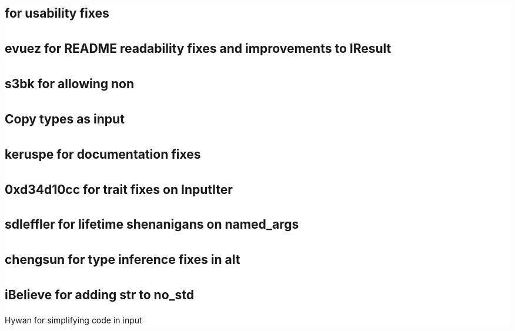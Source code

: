 for
usability
fixes
-
evuez
for
README
readability
fixes
and
improvements
to
IResult
-
s3bk
for
allowing
non
-
Copy
types
as
input
-
keruspe
for
documentation
fixes
-
0xd34d10cc
for
trait
fixes
on
InputIter
-
sdleffler
for
lifetime
shenanigans
on
named_args
-
chengsun
for
type
inference
fixes
in
alt
-
iBelieve
for
adding
str
to
no_std
-
Hywan
for
simplifying
code
in
input